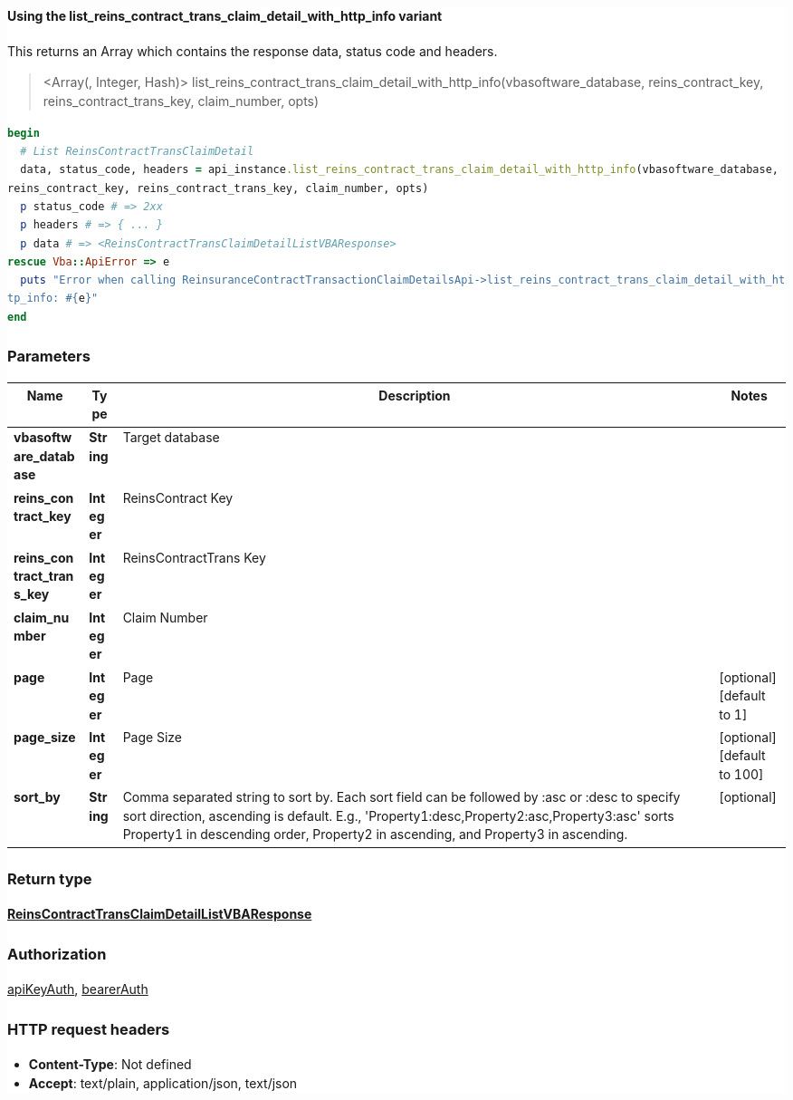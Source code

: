 #### Using the list_reins_contract_trans_claim_detail_with_http_info variant

This returns an Array which contains the response data, status code and headers.

> <Array(<ReinsContractTransClaimDetailListVBAResponse>, Integer, Hash)> list_reins_contract_trans_claim_detail_with_http_info(vbasoftware_database, reins_contract_key, reins_contract_trans_key, claim_number, opts)

```ruby
begin
  # List ReinsContractTransClaimDetail
  data, status_code, headers = api_instance.list_reins_contract_trans_claim_detail_with_http_info(vbasoftware_database, reins_contract_key, reins_contract_trans_key, claim_number, opts)
  p status_code # => 2xx
  p headers # => { ... }
  p data # => <ReinsContractTransClaimDetailListVBAResponse>
rescue Vba::ApiError => e
  puts "Error when calling ReinsuranceContractTransactionClaimDetailsApi->list_reins_contract_trans_claim_detail_with_http_info: #{e}"
end
```

### Parameters

| Name | Type | Description | Notes |
| ---- | ---- | ----------- | ----- |
| **vbasoftware_database** | **String** | Target database |  |
| **reins_contract_key** | **Integer** | ReinsContract Key |  |
| **reins_contract_trans_key** | **Integer** | ReinsContractTrans Key |  |
| **claim_number** | **Integer** | Claim Number |  |
| **page** | **Integer** | Page | [optional][default to 1] |
| **page_size** | **Integer** | Page Size | [optional][default to 100] |
| **sort_by** | **String** | Comma separated string to sort by. Each sort field can be followed by :asc or :desc to specify sort direction, ascending is default. E.g., &#39;Property1:desc,Property2:asc,Property3:asc&#39; sorts Property1 in descending order, Property2 in ascending, and Property3 in ascending. | [optional] |

### Return type

[**ReinsContractTransClaimDetailListVBAResponse**](ReinsContractTransClaimDetailListVBAResponse.md)

### Authorization

[apiKeyAuth](../README.md#apiKeyAuth), [bearerAuth](../README.md#bearerAuth)

### HTTP request headers

- **Content-Type**: Not defined
- **Accept**: text/plain, application/json, text/json

